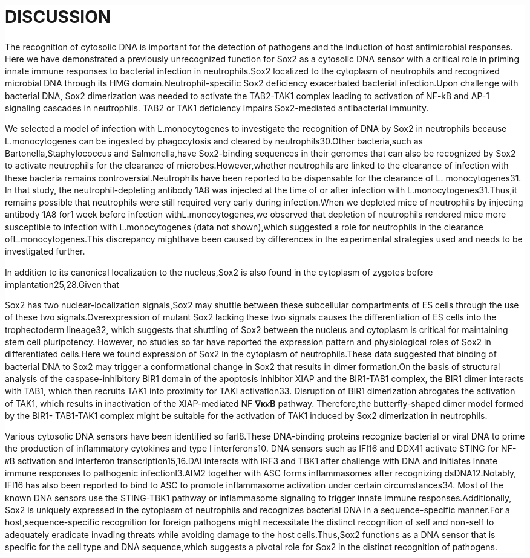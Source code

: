 # DISCUSSION

The recognition of cytosolic DNA is important for the detection of pathogens and the induction of host antimicrobial responses. Here we have demonstrated a previously unrecognized function for Sox2 as a cytosolic DNA sensor with a critical role in priming innate immune responses to bacterial infection in neutrophils.Sox2 localized to the cytoplasm of neutrophils and recognized microbial DNA through its HMG domain.Neutrophil-specific Sox2 deficiency exacerbated bacterial infection.Upon challenge with bacterial DNA, Sox2 dimerization was needed to activate the TAB2-TAK1 complex leading to activation of NF-kB and AP-1 signaling cascades in neutrophils. TAB2 or TAK1 deficiency impairs Sox2-mediated antibacterial immunity.

We selected a model of infection with L.monocytogenes to investigate the recognition of DNA by Sox2 in neutrophils because L.monocytogenes can be ingested by phagocytosis and cleared by neutrophils30.Other bacteria,such as Bartonella,Staphylococcus and Salmonella,have Sox2-binding sequences in their genomes that can also be recognized by Sox2 to activate neutrophils for the clearance of microbes.However,whether neutrophils are linked to the clearance of infection with these bacteria remains controversial.Neutrophils have been reported to be dispensable for the clearance of L. monocytogenes31. In that study, the neutrophil-depleting antibody 1A8 was injected at the time of or after infection with L.monocytogenes31.Thus,it remains possible that neutrophils were still required very early during infection.When we depleted mice of neutrophils by injecting antibody 1A8 for1 week before infection withL.monocytogenes,we observed that depletion of neutrophils rendered mice more susceptible to infection with L.monocytogenes (data not shown),which suggested a role for neutrophils in the clearance ofL.monocytogenes.This discrepancy mighthave been caused by differences in the experimental strategies used and needs to be investigated further.

In addition to its canonical localization to the nucleus,Sox2 is also found in the cytoplasm of zygotes before implantation25,28.Given that

Sox2 has two nuclear-localization signals,Sox2 may shuttle between these subcellular compartments of ES cells through the use of these two signals.Overexpression of mutant Sox2 lacking these two signals causes the differentiation of ES cells into the trophectoderm lineage32, which suggests that shuttling of Sox2 between the nucleus and cytoplasm is critical for maintaining stem cell pluripotency. However, no studies so far have reported the expression pattern and physiological roles of Sox2 in differentiated cells.Here we found expression of Sox2 in the cytoplasm of neutrophils.These data suggested that binding of bacterial DNA to Sox2 may trigger a conformational change in Sox2 that results in dimer formation.On the basis of structural analysis of the caspase-inhibitory BIR1 domain of the apoptosis inhibitor XIAP and the BIR1-TAB1 complex, the BIR1 dimer interacts with TAB1, which then recruits TAK1 into proximity for TAKl activation33. Disruption of BIR1 dimerization abrogates the activation of TAK1, which results in inactivation of the XIAP-mediated NF $\mathbf { \nabla \kappa } \kappa \mathbf { B }$ pathway. Therefore,the butterfly-shaped dimer model formed by the BIR1- TAB1-TAK1 complex might be suitable for the activation of TAK1 induced by Sox2 dimerization in neutrophils.

Various cytosolic DNA sensors have been identified so farl8.These DNA-binding proteins recognize bacterial or viral DNA to prime the production of inflammatory cytokines and type I interferons10. DNA sensors such as IFI16 and DDX41 activate STING for NF- $\kappa \mathrm { B }$ activation and interferon transcription15,16.DAI interacts with IRF3 and TBK1 after challenge with DNA and initiates innate immune responses to pathogenic infectionl3.AIM2 together with ASC forms inflammasomes after recognizing dsDNA12.Notably, IFI16 has also been reported to bind to ASC to promote inflammasome activation under certain circumstances34. Most of the known DNA sensors use the STING-TBK1 pathway or inflammasome signaling to trigger innate immune responses.Additionally, Sox2 is uniquely expressed in the cytoplasm of neutrophils and recognizes bacterial DNA in a sequence-specific manner.For a host,sequence-specific recognition for foreign pathogens might necessitate the distinct recognition of self and non-self to adequately eradicate invading threats while avoiding damage to the host cells.Thus,Sox2 functions as a DNA sensor that is specific for the cell type and DNA sequence,which suggests a pivotal role for Sox2 in the distinct recognition of pathogens.
